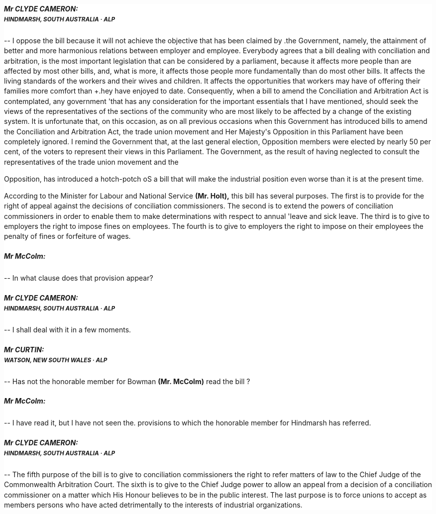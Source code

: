 ##### Mr CLYDE CAMERON:<br><small class="text-muted">HINDMARSH, SOUTH AUSTRALIA &middot; ALP</small>

-- I oppose the bill because it will not achieve the objective that has been claimed by .the Government, namely, the attainment of better and more harmonious relations between employer and employee. Everybody agrees that a bill dealing with conciliation and arbitration, is the most important legislation that can be considered by a parliament, because it affects more people than are affected by most other bills, and, what is more, it affects those people more fundamentally than do most other bills. It affects the living standards of the workers and their wives and children. It affects the opportunities that workers may have of offering their families more comfort than +.hey have enjoyed to date. Consequently, when a bill to amend the Conciliation and Arbitration Act is contemplated, any government 'that has any consideration for the important essentials that I have mentioned, should seek the views of the representatives of the sections of the community who are most likely to be affected by a change of the existing system. It is unfortunate that, on this occasion, as on all previous occasions when this Government has introduced bills to amend the Conciliation and Arbitration Act, the trade union movement and  Her  Majesty's Opposition in this Parliament have been completely ignored. I remind the Government that, at the last general election, Opposition members were elected by nearly 50 per cent, of the voters to represent their views in this Parliament. The Government, as the result of having neglected to consult the representatives of the trade union movement and the 

Opposition, has introduced a hotch-potch oS a bill that will make the industrial position even worse than it is at the present time. 

According to the Minister for Labour and National Service  **(Mr. Holt),**  this bill has several purposes. The first is to provide for the right of appeal against the decisions of conciliation commissioners. The second is to extend the powers of conciliation commissioners in order to enable them to make determinations with respect to annual 'leave and sick leave. The third is to give to employers the right to impose fines on employees. The fourth is to give to employers the right to impose on their employees the penalty of fines or forfeiture of wages. 

##### Mr McColm:

-- In what clause does that provision appear? 

##### Mr CLYDE CAMERON:<br><small class="text-muted">HINDMARSH, SOUTH AUSTRALIA &middot; ALP</small>

-- I shall deal with it in a few moments. 

##### Mr CURTIN:<br><small class="text-muted">WATSON, NEW SOUTH WALES &middot; ALP</small>

-- Has not the honorable member for Bowman  **(Mr. McColm)**  read the bill ? 

##### Mr McColm:

-- I have read it, but I have not seen the. provisions to which the honorable member for Hindmarsh has referred. 

##### Mr CLYDE CAMERON:<br><small class="text-muted">HINDMARSH, SOUTH AUSTRALIA &middot; ALP</small>

-- The fifth purpose of the bill is to give to conciliation commissioners the right to refer matters of law to the Chief Judge of the Commonwealth Arbitration Court. The sixth is to give to the Chief Judge power to allow an appeal from a decision of a conciliation commissioner on a matter which His Honour believes to be in the public interest. The last purpose is to force unions to accept as members persons who have acted detrimentally to the interests of industrial organizations. 
